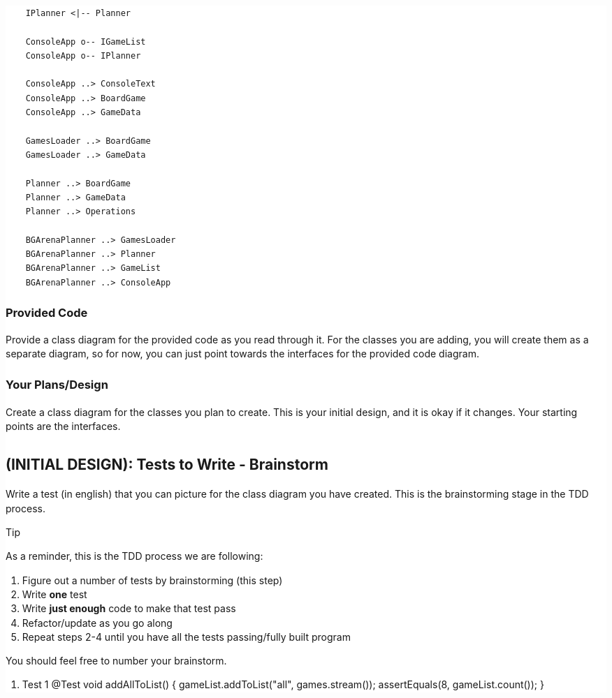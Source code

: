 ```mermaid
    IPlanner <|-- Planner

    ConsoleApp o-- IGameList
    ConsoleApp o-- IPlanner

    ConsoleApp ..> ConsoleText
    ConsoleApp ..> BoardGame
    ConsoleApp ..> GameData

    GamesLoader ..> BoardGame
    GamesLoader ..> GameData

    Planner ..> BoardGame
    Planner ..> GameData
    Planner ..> Operations

    BGArenaPlanner ..> GamesLoader
    BGArenaPlanner ..> Planner
    BGArenaPlanner ..> GameList
    BGArenaPlanner ..> ConsoleApp
```

### Provided Code

Provide a class diagram for the provided code as you read through it.  For the classes you are adding, you will create them as a separate diagram, so for now, you can just point towards the interfaces for the provided code diagram.



### Your Plans/Design

Create a class diagram for the classes you plan to create. This is your initial design, and it is okay if it changes. Your starting points are the interfaces. 





## (INITIAL DESIGN): Tests to Write - Brainstorm

Write a test (in english) that you can picture for the class diagram you have created. This is the brainstorming stage in the TDD process. 

> [!TIP]
> As a reminder, this is the TDD process we are following:
> 1. Figure out a number of tests by brainstorming (this step)
> 2. Write **one** test
> 3. Write **just enough** code to make that test pass
> 4. Refactor/update  as you go along
> 5. Repeat steps 2-4 until you have all the tests passing/fully built program

You should feel free to number your brainstorm. 

1. Test 1
   @Test
   void addAllToList() {
   gameList.addToList("all", games.stream());
   assertEquals(8, gameList.count());
   }
